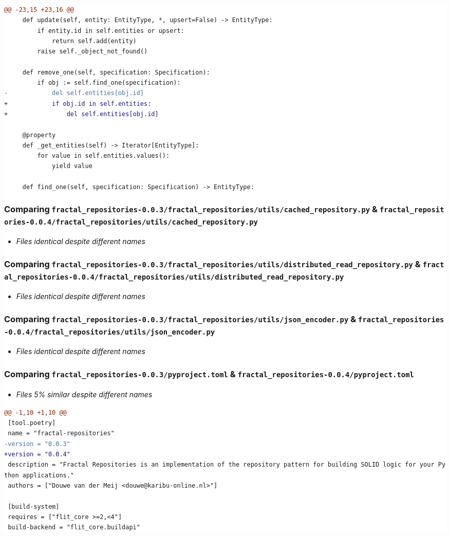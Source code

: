 ```diff
@@ -23,15 +23,16 @@
     def update(self, entity: EntityType, *, upsert=False) -> EntityType:
         if entity.id in self.entities or upsert:
             return self.add(entity)
         raise self._object_not_found()
 
     def remove_one(self, specification: Specification):
         if obj := self.find_one(specification):
-            del self.entities[obj.id]
+            if obj.id in self.entities:
+                del self.entities[obj.id]
 
     @property
     def _get_entities(self) -> Iterator[EntityType]:
         for value in self.entities.values():
             yield value
 
     def find_one(self, specification: Specification) -> EntityType:
```

### Comparing `fractal_repositories-0.0.3/fractal_repositories/utils/cached_repository.py` & `fractal_repositories-0.0.4/fractal_repositories/utils/cached_repository.py`

 * *Files identical despite different names*

### Comparing `fractal_repositories-0.0.3/fractal_repositories/utils/distributed_read_repository.py` & `fractal_repositories-0.0.4/fractal_repositories/utils/distributed_read_repository.py`

 * *Files identical despite different names*

### Comparing `fractal_repositories-0.0.3/fractal_repositories/utils/json_encoder.py` & `fractal_repositories-0.0.4/fractal_repositories/utils/json_encoder.py`

 * *Files identical despite different names*

### Comparing `fractal_repositories-0.0.3/pyproject.toml` & `fractal_repositories-0.0.4/pyproject.toml`

 * *Files 5% similar despite different names*

```diff
@@ -1,10 +1,10 @@
 [tool.poetry]
 name = "fractal-repositories"
-version = "0.0.3"
+version = "0.0.4"
 description = "Fractal Repositories is an implementation of the repository pattern for building SOLID logic for your Python applications."
 authors = ["Douwe van der Meij <douwe@karibu-online.nl>"]
 
 [build-system]
 requires = ["flit_core >=2,<4"]
 build-backend = "flit_core.buildapi"
```
